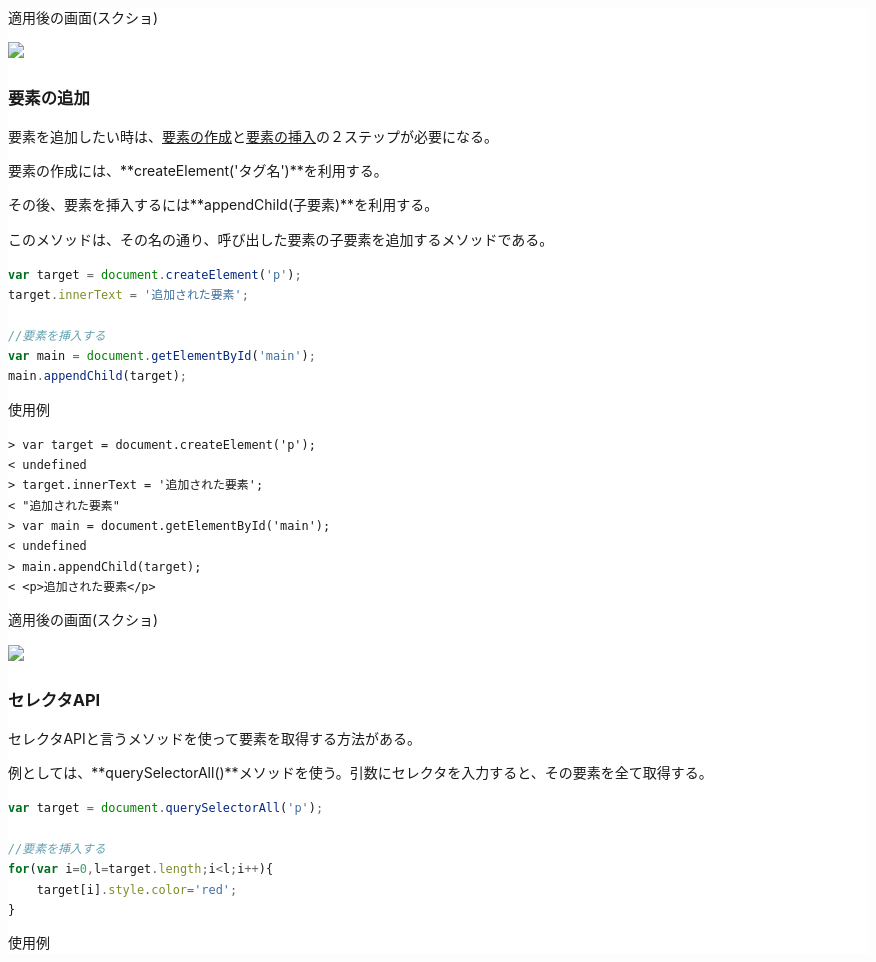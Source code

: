 適用後の画面(スクショ)

<img src="/img/front-end/dom_changed2.png">



### 要素の追加

要素を追加したい時は、<u>要素の作成</u>と<u>要素の挿入</u>の２ステップが必要になる。

要素の作成には、**createElement('タグ名')**を利用する。

その後、要素を挿入するには**appendChild(子要素)**を利用する。

このメソッドは、その名の通り、呼び出した要素の子要素を追加するメソッドである。

```javascript
var target = document.createElement('p');
target.innerText = '追加された要素';

//要素を挿入する
var main = document.getElementById('main');
main.appendChild(target);
```

使用例

```
> var target = document.createElement('p');
< undefined
> target.innerText = '追加された要素';
< "追加された要素"
> var main = document.getElementById('main');
< undefined
> main.appendChild(target);
< <p>追加された要素</p>
```

適用後の画面(スクショ)

<img src="/img/front-end/dom_changed3.png">

### セレクタAPI

セレクタAPIと言うメソッドを使って要素を取得する方法がある。

例としては、**querySelectorAll()**メソッドを使う。引数にセレクタを入力すると、その要素を全て取得する。

```javascript
var target = document.querySelectorAll('p');

//要素を挿入する
for(var i=0,l=target.length;i<l;i++){
    target[i].style.color='red';
}
```

使用例
